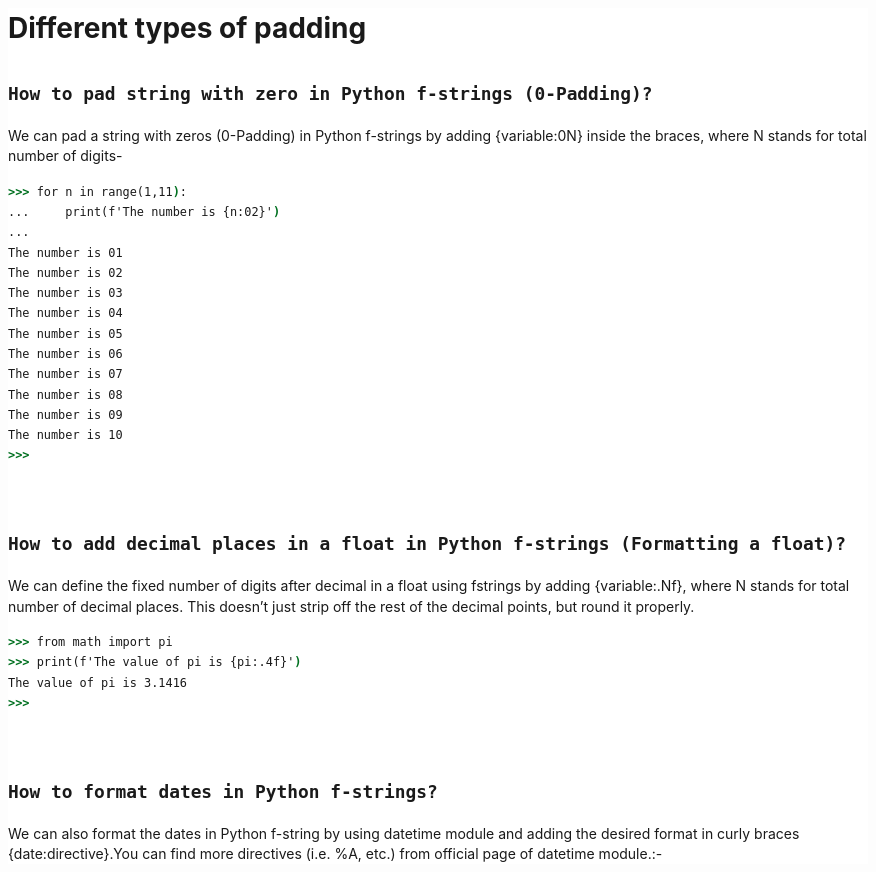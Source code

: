 # **Different types of padding**

## ``How to pad string with zero in Python f-strings (0-Padding)?``

We can pad a string with zeros (0-Padding) in Python f-strings by adding {variable:0N} inside the braces, where N stands for total number of digits-


```cmd
>>> for n in range(1,11):
...     print(f'The number is {n:02}')
... 
The number is 01
The number is 02
The number is 03
The number is 04
The number is 05
The number is 06
The number is 07
The number is 08
The number is 09
The number is 10
>>> 
```

<br>

## ``How to add decimal places in a float in Python f-strings (Formatting a float)?``


We can define the fixed number of digits after decimal in a float using fstrings by adding {variable:.Nf}, where N stands for total number of decimal places. This doesn’t just strip off the rest of the decimal points, but round it properly.


```cmd
>>> from math import pi
>>> print(f'The value of pi is {pi:.4f}')
The value of pi is 3.1416
>>> 
```

<br>


## ``How to format dates in Python f-strings?``

We can also format the dates in Python f-string by using datetime module and adding the desired format in curly braces {date:directive}.You can find more directives (i.e. %A, etc.) from official page of datetime module.:-

